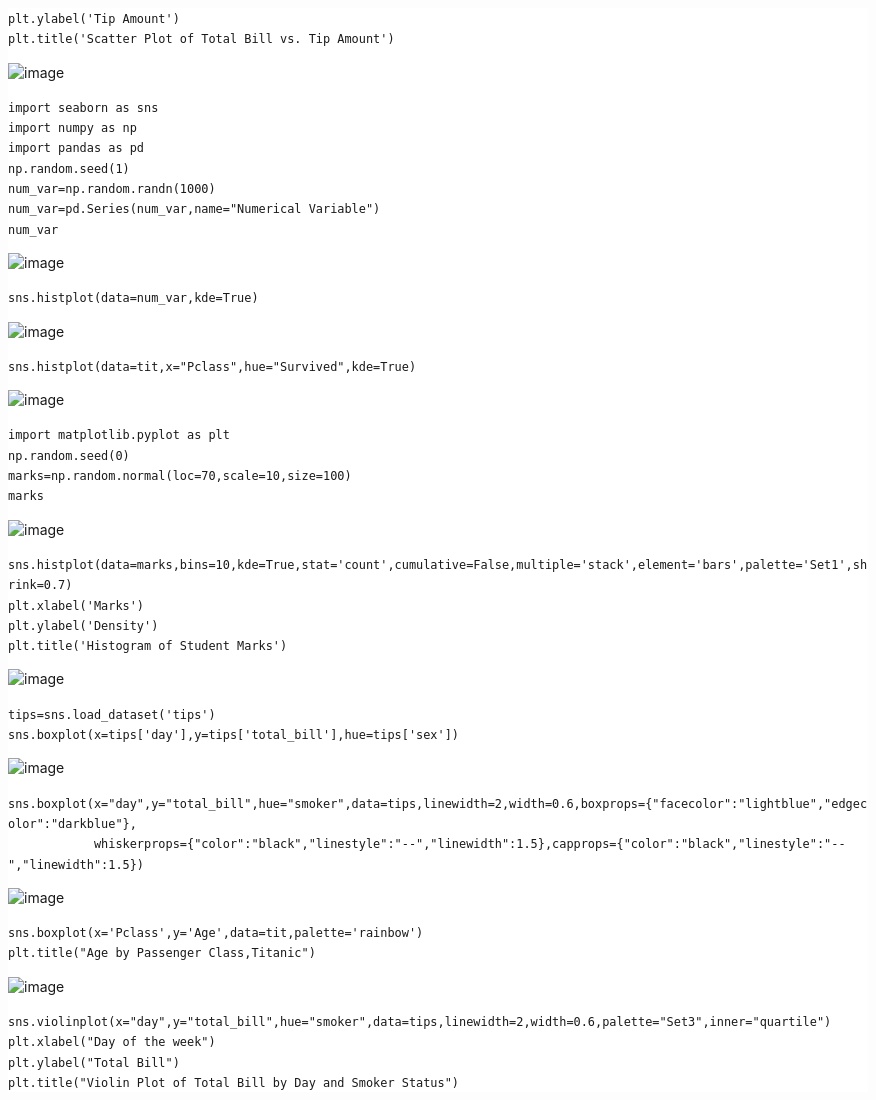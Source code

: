 ```
plt.ylabel('Tip Amount')
plt.title('Scatter Plot of Total Bill vs. Tip Amount')
```
![image](https://github.com/user-attachments/assets/4512ff1c-abe3-4d2f-97b9-81c67965af87)
```
import seaborn as sns
import numpy as np
import pandas as pd
np.random.seed(1)
num_var=np.random.randn(1000)
num_var=pd.Series(num_var,name="Numerical Variable")
num_var
```
![image](https://github.com/user-attachments/assets/a288772d-c3c9-489a-b964-fcea264cf95e)
```
sns.histplot(data=num_var,kde=True)
```
![image](https://github.com/user-attachments/assets/eb6e12be-8dc3-4375-a00b-69ee220fce25)
```
sns.histplot(data=tit,x="Pclass",hue="Survived",kde=True)
```
![image](https://github.com/user-attachments/assets/6411df41-8b23-4ce5-ba97-160d90cc6099)
```
import matplotlib.pyplot as plt
np.random.seed(0)
marks=np.random.normal(loc=70,scale=10,size=100)
marks
```
![image](https://github.com/user-attachments/assets/557baafa-c44d-46ab-b03d-0e01c5db5220)
```
sns.histplot(data=marks,bins=10,kde=True,stat='count',cumulative=False,multiple='stack',element='bars',palette='Set1',shrink=0.7)
plt.xlabel('Marks')
plt.ylabel('Density')
plt.title('Histogram of Student Marks')
```
![image](https://github.com/user-attachments/assets/cc753817-cd75-4cf9-9409-3dce7023c06f)
```
tips=sns.load_dataset('tips')
sns.boxplot(x=tips['day'],y=tips['total_bill'],hue=tips['sex'])
```
![image](https://github.com/user-attachments/assets/b6550aa1-ea2c-4978-ae0e-cff9920d6325)
```
sns.boxplot(x="day",y="total_bill",hue="smoker",data=tips,linewidth=2,width=0.6,boxprops={"facecolor":"lightblue","edgecolor":"darkblue"},
            whiskerprops={"color":"black","linestyle":"--","linewidth":1.5},capprops={"color":"black","linestyle":"--","linewidth":1.5})
```
![image](https://github.com/user-attachments/assets/206df3e2-54af-4abd-b2e5-a31311276f92)
```
sns.boxplot(x='Pclass',y='Age',data=tit,palette='rainbow')
plt.title("Age by Passenger Class,Titanic")
```
![image](https://github.com/user-attachments/assets/81ddc5a1-6823-479b-b360-fc21fc88eaa5)
```
sns.violinplot(x="day",y="total_bill",hue="smoker",data=tips,linewidth=2,width=0.6,palette="Set3",inner="quartile")
plt.xlabel("Day of the week")
plt.ylabel("Total Bill")
plt.title("Violin Plot of Total Bill by Day and Smoker Status")
```